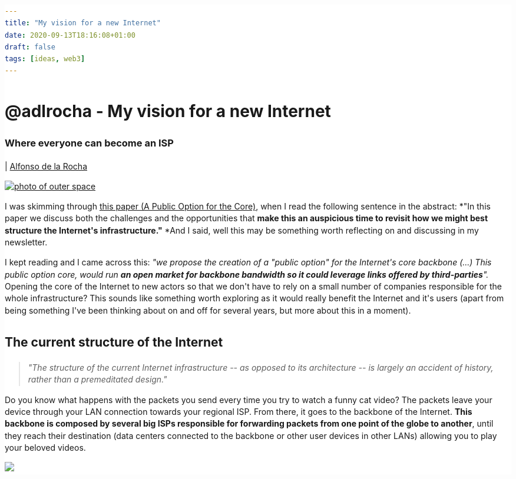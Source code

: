 ```yaml
---
title: "My vision for a new Internet"
date: 2020-09-13T18:16:08+01:00
draft: false
tags: [ideas, web3]
---
```

@adlrocha - My vision for a new Internet
========================================

### Where everyone can become an ISP

| [Alfonso de la Rocha](https://adlrocha.substack.com/people/3137214-alfonso-de-la-rocha)

[![photo of outer space](https://cdn.substack.com/image/fetch/w_1456,c_limit,f_auto,q_auto:good,fl_progressive:steep/https%3A%2F%2Fbucketeer-e05bbc84-baa3-437e-9518-adb32be77984.s3.amazonaws.com%2Fpublic%2Fimages%2Ffd321da8-410f-4b63-9a3a-4157ae598c69_1000x665.jpeg)](https://cdn.substack.com/image/fetch/f_auto,q_auto:good,fl_progressive:steep/https%3A%2F%2Fbucketeer-e05bbc84-baa3-437e-9518-adb32be77984.s3.amazonaws.com%2Fpublic%2Fimages%2Ffd321da8-410f-4b63-9a3a-4157ae598c69_1000x665.jpeg)

I was skimming through [this paper (A Public Option for the Core)](https://storage.googleapis.com/jellyposter-store/1fb104613a0cd93669370886a8614451.pdf), when I read the following sentence in the abstract: *"In this paper we discuss both the challenges and the opportunities that **make this an auspicious time to revisit how we might best structure the Internet's infrastructure."** *And I said, well this may be something worth reflecting on and discussing in my newsletter.

I kept reading and I came across this: *"we propose the creation of a "public option" for the Internet's core backbone (...) This public option core, would run **an open market for backbone bandwidth so it could leverage links offered by third-parties**".* Opening the core of the Internet to new actors so that we don't have to rely on a small number of companies responsible for the whole infrastructure? This sounds like something worth exploring as it would really benefit the Internet and it's users (apart from being something I've been thinking about on and off for several years, but more about this in a moment).

**The current structure of the Internet**
-----------------------------------------

> *"The structure of the current Internet infrastructure -- as opposed to its architecture -- is largely an accident of history, rather than a premeditated design."*

Do you know what happens with the packets you send every time you try to watch a funny cat video? The packets leave your device through your LAN connection towards your regional ISP. From there, it goes to the backbone of the Internet. **This backbone is composed by several big ISPs responsible for forwarding packets from one point of the globe to another**, until they reach their destination (data centers connected to the backbone or other user devices in other LANs) allowing you to play your beloved videos.

[![](https://cdn.substack.com/image/fetch/w_1456,c_limit,f_auto,q_auto:good,fl_progressive:steep/https%3A%2F%2Fbucketeer-e05bbc84-baa3-437e-9518-adb32be77984.s3.amazonaws.com%2Fpublic%2Fimages%2F4be4fb99-6de2-439e-b1a6-5b35cfe01980_510x424.png)](https://cdn.substack.com/image/fetch/f_auto,q_auto:good,fl_progressive:steep/https%3A%2F%2Fbucketeer-e05bbc84-baa3-437e-9518-adb32be77984.s3.amazonaws.com%2Fpublic%2Fimages%2F4be4fb99-6de2-439e-b1a6-5b35cfe01980_510x424.png)
